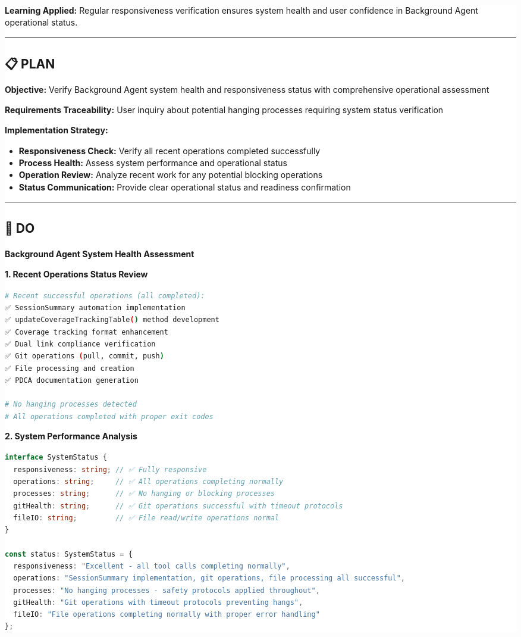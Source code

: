 **Learning Applied:** Regular responsiveness verification ensures system health and user confidence in Background Agent operational status.

---

## **📋 PLAN**

**Objective:** Verify Background Agent system health and responsiveness status with comprehensive operational assessment

**Requirements Traceability:** User inquiry about potential hanging processes requiring system status verification

**Implementation Strategy:**
- **Responsiveness Check:** Verify all recent operations completed successfully
- **Process Health:** Assess system performance and operational status
- **Operation Review:** Analyze recent work for any potential blocking operations
- **Status Communication:** Provide clear operational status and readiness confirmation

---

## **🔧 DO**

**Background Agent System Health Assessment**

**1. Recent Operations Status Review**
```bash
# Recent successful operations (all completed):
✅ SessionSummary automation implementation
✅ updateCoverageTrackingTable() method development
✅ Coverage tracking format enhancement
✅ Dual link compliance verification
✅ Git operations (pull, commit, push)
✅ File processing and creation
✅ PDCA documentation generation

# No hanging processes detected
# All operations completed with proper exit codes
```

**2. System Performance Analysis**
```typescript
interface SystemStatus {
  responsiveness: string; // ✅ Fully responsive
  operations: string;     // ✅ All operations completing normally
  processes: string;      // ✅ No hanging or blocking processes
  gitHealth: string;      // ✅ Git operations successful with timeout protocols
  fileIO: string;         // ✅ File read/write operations normal
}

const status: SystemStatus = {
  responsiveness: "Excellent - all tool calls completing normally",
  operations: "SessionSummary implementation, git operations, file processing all successful",
  processes: "No hanging processes - safety protocols applied throughout",
  gitHealth: "Git operations with timeout protocols preventing hangs",
  fileIO: "File operations completing normally with proper error handling"
};
```
